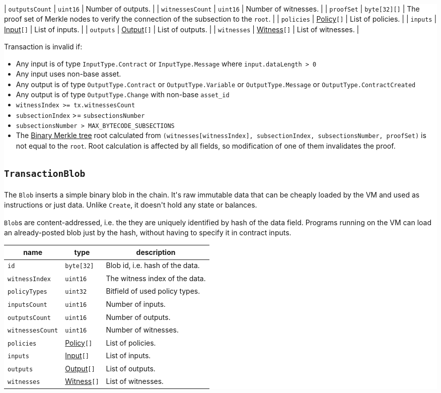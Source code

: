 | `outputsCount`      | `uint16`                    | Number of outputs.                                                                      |
| `witnessesCount`    | `uint16`                    | Number of witnesses.                                                                    |
| `proofSet`          | `byte[32][]`                | The proof set of Merkle nodes to verify the connection of the subsection to the `root`. |
| `policies`          | [Policy](./policy.md)`[]`   | List of policies.                                                                       |
| `inputs`            | [Input](./input.md)`[]`     | List of inputs.                                                                         |
| `outputs`           | [Output](./output.md)`[]`   | List of outputs.                                                                        |
| `witnesses`         | [Witness](./witness.md)`[]` | List of witnesses.                                                                      |

Transaction is invalid if:

- Any input is of type `InputType.Contract` or `InputType.Message` where `input.dataLength > 0`
- Any input uses non-base asset.
- Any output is of type `OutputType.Contract` or `OutputType.Variable` or `OutputType.Message` or `OutputType.ContractCreated`
- Any output is of type `OutputType.Change` with non-base `asset_id`
- `witnessIndex >= tx.witnessesCount`
- `subsectionIndex` >= `subsectionsNumber`
- `subsectionsNumber > MAX_BYTECODE_SUBSECTIONS`
- The [Binary Merkle tree](../protocol/cryptographic-primitives.md#binary-merkle-tree) root calculated from `(witnesses[witnessIndex], subsectionIndex, subsectionsNumber, proofSet)` is not equal to the `root`. Root calculation is affected by all fields, so modification of one of them invalidates the proof.

## `TransactionBlob`

The `Blob` inserts a simple binary blob in the chain. It's raw immutable data that can be cheaply loaded by the VM and used as instructions or just data. Unlike `Create`, it doesn't hold any state or balances.

`Blob`s are content-addressed, i.e. the they are uniquely identified by hash of the data field. Programs running on the VM can load an already-posted blob just by the hash, without having to specify it in contract inputs.

| name                | type                        | description                      |
|---------------------|-----------------------------|----------------------------------|
| `id`                | `byte[32]`                  | Blob id, i.e. hash of the data.  |
| `witnessIndex`      | `uint16`                    | The witness index of the data.   |
| `policyTypes`       | `uint32`                    | Bitfield of used policy types.   |
| `inputsCount`       | `uint16`                    | Number of inputs.                |
| `outputsCount`      | `uint16`                    | Number of outputs.               |
| `witnessesCount`    | `uint16`                    | Number of witnesses.             |
| `policies`          | [Policy](./policy.md)`[]`   | List of policies.                |
| `inputs`            | [Input](./input.md)`[]`     | List of inputs.                  |
| `outputs`           | [Output](./output.md)`[]`   | List of outputs.                 |
| `witnesses`         | [Witness](./witness.md)`[]` | List of witnesses.               |
